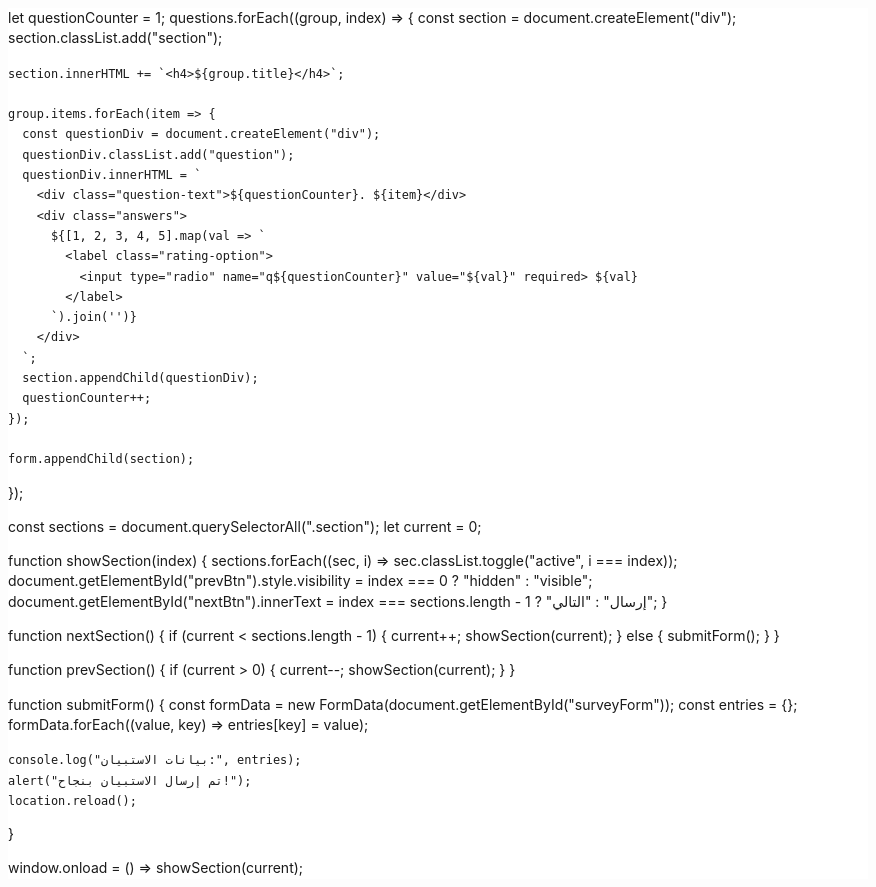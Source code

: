   let questionCounter = 1;
  questions.forEach((group, index) => {
    const section = document.createElement("div");
    section.classList.add("section");

    section.innerHTML += `<h4>${group.title}</h4>`;

    group.items.forEach(item => {
      const questionDiv = document.createElement("div");
      questionDiv.classList.add("question");
      questionDiv.innerHTML = `
        <div class="question-text">${questionCounter}. ${item}</div>
        <div class="answers">
          ${[1, 2, 3, 4, 5].map(val => `
            <label class="rating-option">
              <input type="radio" name="q${questionCounter}" value="${val}" required> ${val}
            </label>
          `).join('')}
        </div>
      `;
      section.appendChild(questionDiv);
      questionCounter++;
    });

    form.appendChild(section);
  });

  const sections = document.querySelectorAll(".section");
  let current = 0;

  function showSection(index) {
    sections.forEach((sec, i) => sec.classList.toggle("active", i === index));
    document.getElementById("prevBtn").style.visibility = index === 0 ? "hidden" : "visible";
    document.getElementById("nextBtn").innerText = index === sections.length - 1 ? "إرسال" : "التالي";
  }

  function nextSection() {
    if (current < sections.length - 1) {
      current++;
      showSection(current);
    } else {
      submitForm();
    }
  }

  function prevSection() {
    if (current > 0) {
      current--;
      showSection(current);
    }
  }

  function submitForm() {
    const formData = new FormData(document.getElementById("surveyForm"));
    const entries = {};
    formData.forEach((value, key) => entries[key] = value);

    console.log("بيانات الاستبيان:", entries);
    alert("تم إرسال الاستبيان بنجاح!");
    location.reload();
  }

  window.onload = () => showSection(current);
</script>

</body>
</html>

